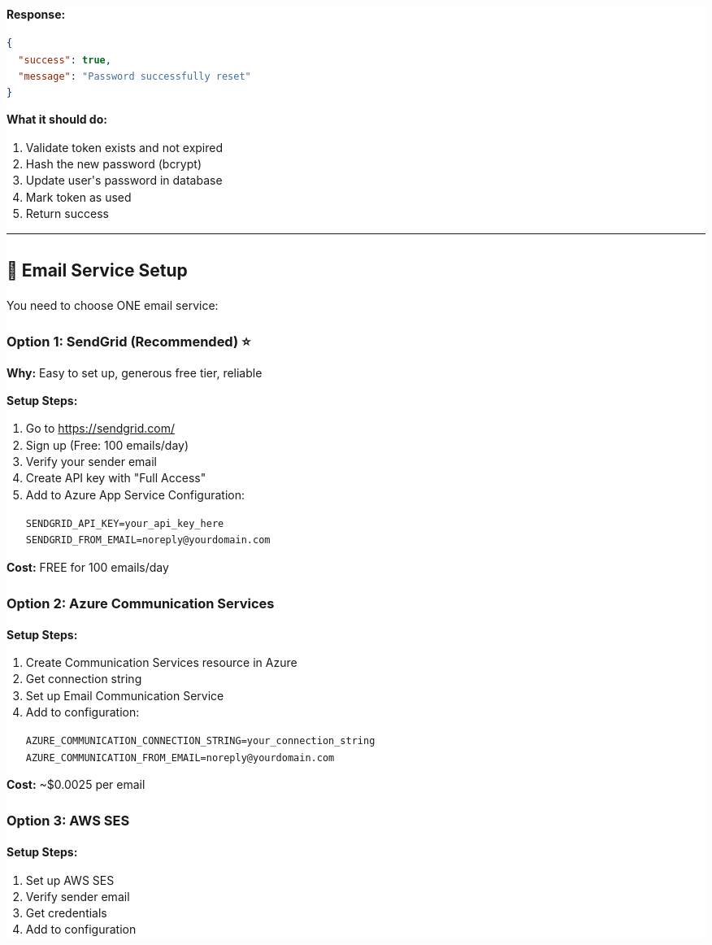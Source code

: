 **Response:**
```json
{
  "success": true,
  "message": "Password successfully reset"
}
```

**What it should do:**
1. Validate token exists and not expired
2. Hash the new password (bcrypt)
3. Update user's password in database
4. Mark token as used
5. Return success

---

## 📧 Email Service Setup

You need to choose ONE email service:

### Option 1: SendGrid (Recommended) ⭐
**Why:** Easy to set up, generous free tier, reliable

**Setup Steps:**
1. Go to https://sendgrid.com/
2. Sign up (Free: 100 emails/day)
3. Verify your sender email
4. Create API key with "Full Access"
5. Add to Azure App Service Configuration:
   ```
   SENDGRID_API_KEY=your_api_key_here
   SENDGRID_FROM_EMAIL=noreply@yourdomain.com
   ```

**Cost:** FREE for 100 emails/day

### Option 2: Azure Communication Services
**Setup Steps:**
1. Create Communication Services resource in Azure
2. Get connection string
3. Set up Email Communication Service
4. Add to configuration:
   ```
   AZURE_COMMUNICATION_CONNECTION_STRING=your_connection_string
   AZURE_COMMUNICATION_FROM_EMAIL=noreply@yourdomain.com
   ```

**Cost:** ~$0.0025 per email

### Option 3: AWS SES
**Setup Steps:**
1. Set up AWS SES
2. Verify sender email
3. Get credentials
4. Add to configuration
